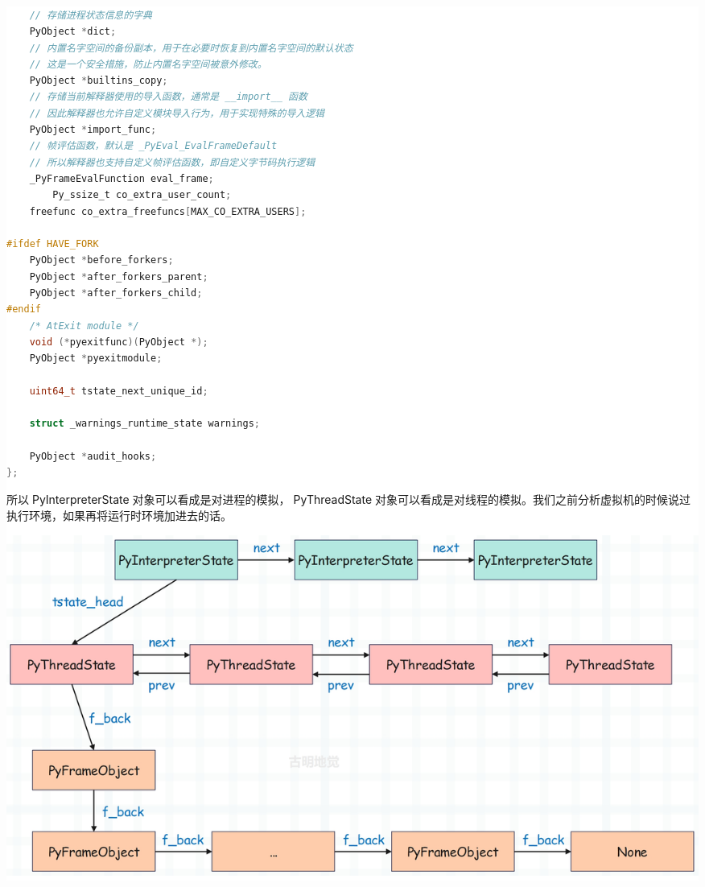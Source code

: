 ~~~c
    // 存储进程状态信息的字典
    PyObject *dict;
    // 内置名字空间的备份副本，用于在必要时恢复到内置名字空间的默认状态
    // 这是一个安全措施，防止内置名字空间被意外修改。
    PyObject *builtins_copy;
    // 存储当前解释器使用的导入函数，通常是 __import__ 函数
    // 因此解释器也允许自定义模块导入行为，用于实现特殊的导入逻辑
    PyObject *import_func;
    // 帧评估函数，默认是 _PyEval_EvalFrameDefault
    // 所以解释器也支持自定义帧评估函数，即自定义字节码执行逻辑
    _PyFrameEvalFunction eval_frame;
        Py_ssize_t co_extra_user_count;
    freefunc co_extra_freefuncs[MAX_CO_EXTRA_USERS];

#ifdef HAVE_FORK
    PyObject *before_forkers;
    PyObject *after_forkers_parent;
    PyObject *after_forkers_child;
#endif
    /* AtExit module */
    void (*pyexitfunc)(PyObject *);
    PyObject *pyexitmodule;

    uint64_t tstate_next_unique_id;

    struct _warnings_runtime_state warnings;

    PyObject *audit_hooks;
};
~~~

所以 PyInterpreterState 对象可以看成是对进程的模拟， PyThreadState 对象可以看成是对线程的模拟。我们之前分析虚拟机的时候说过执行环境，如果再将运行时环境加进去的话。

![](./images/276.png)
